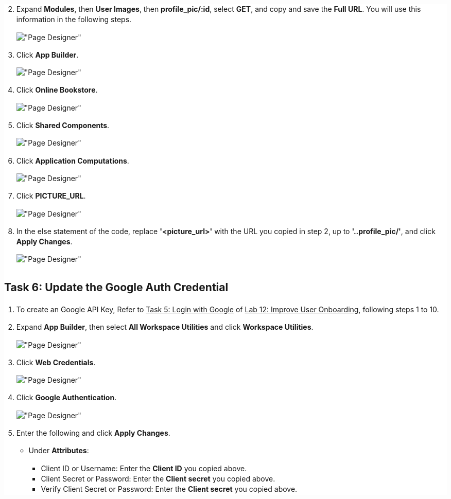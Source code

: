 2. Expand **Modules**, then **User Images**, then **profile_pic/:id**, select **GET**, and copy and save the **Full URL**. You will use this information in the following steps.

    !["Page Designer"](images/19-5-2-copy-url.png "")

3. Click **App Builder**.

    !["Page Designer"](images/19-5-3-app-builder.png "")

4. Click **Online Bookstore**.

    !["Page Designer"](images/19-5-4-obs-app.png "")

5. Click **Shared Components**.

    !["Page Designer"](images/19-5-5-sc.png "")

6. Click **Application Computations**.

    !["Page Designer"](images/19-5-6-app-computations.png "")

7. Click **PICTURE\_URL**.

    !["Page Designer"](images/19-5-7-picture-url.png "")

8. In the else statement of the code, replace **'<****picture\_url****>'** with the URL you copied in step 2, up to **'..profile_pic/'**, and click **Apply Changes**.

    !["Page Designer"](images/19-5-8-edit-url.png "")

## Task 6: Update the Google Auth Credential

1. To create an Google API Key, Refer to [Task 5: Login with Google](?lab=12-onboarding#Task5:LoginwithGoogle) of [Lab 12: Improve User Onboarding](?lab=12-onboarding), following steps 1 to 10.

2. Expand **App Builder**, then select **All Workspace Utilities** and click **Workspace Utilities**.

    !["Page Designer"](images/19-6-2-workspace-utilites.png "")

3. Click **Web Credentials**.

    !["Page Designer"](images/19-6-3-web-cred.png "")

4. Click **Google Authentication**.

    !["Page Designer"](images/19-6-4-google-authentication.png "")

5. Enter the following and click **Apply Changes**.

    - Under **Attributes**:

        - Client ID or Username: Enter the **Client ID** you copied above.
        - Client Secret or Password: Enter the **Client secret** you copied above.
        - Verify Client Secret or Password: Enter the **Client secret** you copied above.
